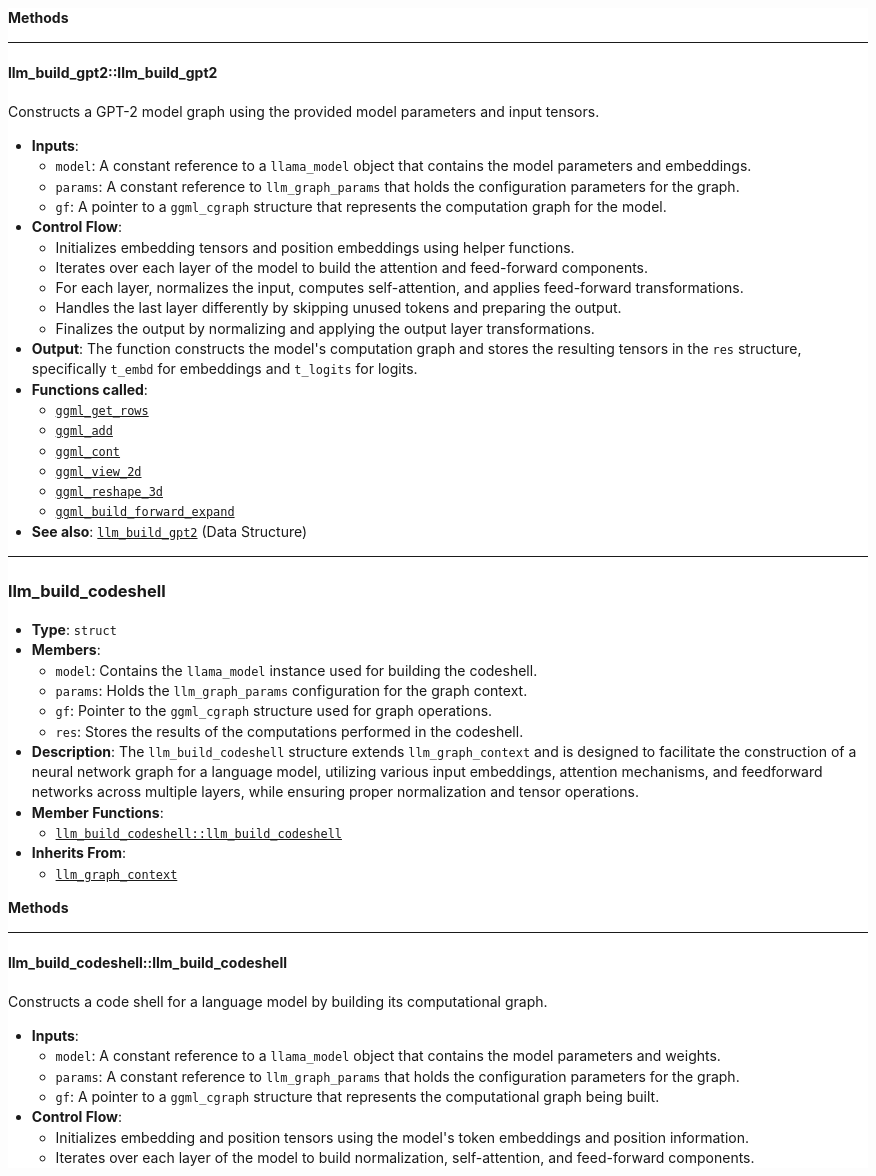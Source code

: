 **Methods**

---
#### llm\_build\_gpt2::llm\_build\_gpt2
Constructs a GPT-2 model graph using the provided model parameters and input tensors.
- **Inputs**:
    - `model`: A constant reference to a `llama_model` object that contains the model parameters and embeddings.
    - `params`: A constant reference to `llm_graph_params` that holds the configuration parameters for the graph.
    - `gf`: A pointer to a `ggml_cgraph` structure that represents the computation graph for the model.
- **Control Flow**:
    - Initializes embedding tensors and position embeddings using helper functions.
    - Iterates over each layer of the model to build the attention and feed-forward components.
    - For each layer, normalizes the input, computes self-attention, and applies feed-forward transformations.
    - Handles the last layer differently by skipping unused tokens and preparing the output.
    - Finalizes the output by normalizing and applying the output layer transformations.
- **Output**: The function constructs the model's computation graph and stores the resulting tensors in the `res` structure, specifically `t_embd` for embeddings and `t_logits` for logits.
- **Functions called**:
    - [`ggml_get_rows`](../ggml/src/ggml.c.driver.md#ggml_get_rows)
    - [`ggml_add`](../ggml/src/ggml.c.driver.md#ggml_add)
    - [`ggml_cont`](../ggml/src/ggml.c.driver.md#ggml_cont)
    - [`ggml_view_2d`](../ggml/src/ggml.c.driver.md#ggml_view_2d)
    - [`ggml_reshape_3d`](../ggml/src/ggml.c.driver.md#ggml_reshape_3d)
    - [`ggml_build_forward_expand`](../ggml/src/ggml.c.driver.md#ggml_build_forward_expand)
- **See also**: [`llm_build_gpt2`](#llm_build_gpt2)  (Data Structure)



---
### llm\_build\_codeshell
- **Type**: `struct`
- **Members**:
    - `model`: Contains the `llama_model` instance used for building the codeshell.
    - `params`: Holds the `llm_graph_params` configuration for the graph context.
    - `gf`: Pointer to the `ggml_cgraph` structure used for graph operations.
    - `res`: Stores the results of the computations performed in the codeshell.
- **Description**: The `llm_build_codeshell` structure extends `llm_graph_context` and is designed to facilitate the construction of a neural network graph for a language model, utilizing various input embeddings, attention mechanisms, and feedforward networks across multiple layers, while ensuring proper normalization and tensor operations.
- **Member Functions**:
    - [`llm_build_codeshell::llm_build_codeshell`](#llm_build_codeshellllm_build_codeshell)
- **Inherits From**:
    - [`llm_graph_context`](llama-graph.h.driver.md#llm_graph_context)

**Methods**

---
#### llm\_build\_codeshell::llm\_build\_codeshell
Constructs a code shell for a language model by building its computational graph.
- **Inputs**:
    - `model`: A constant reference to a `llama_model` object that contains the model parameters and weights.
    - `params`: A constant reference to `llm_graph_params` that holds the configuration parameters for the graph.
    - `gf`: A pointer to a `ggml_cgraph` structure that represents the computational graph being built.
- **Control Flow**:
    - Initializes embedding and position tensors using the model's token embeddings and position information.
    - Iterates over each layer of the model to build normalization, self-attention, and feed-forward components.